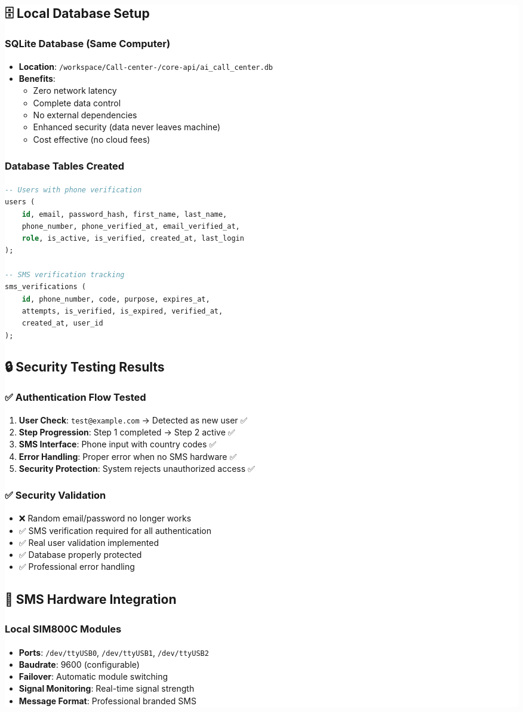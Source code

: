 ## 🗄️ Local Database Setup

### **SQLite Database** (Same Computer)
- **Location**: `/workspace/Call-center-/core-api/ai_call_center.db`
- **Benefits**: 
  - Zero network latency
  - Complete data control
  - No external dependencies
  - Enhanced security (data never leaves machine)
  - Cost effective (no cloud fees)

### **Database Tables Created**
```sql
-- Users with phone verification
users (
    id, email, password_hash, first_name, last_name,
    phone_number, phone_verified_at, email_verified_at,
    role, is_active, is_verified, created_at, last_login
);

-- SMS verification tracking  
sms_verifications (
    id, phone_number, code, purpose, expires_at,
    attempts, is_verified, is_expired, verified_at,
    created_at, user_id
);
```

## 🔒 Security Testing Results

### ✅ **Authentication Flow Tested**
1. **User Check**: `test@example.com` → Detected as new user ✅
2. **Step Progression**: Step 1 completed → Step 2 active ✅
3. **SMS Interface**: Phone input with country codes ✅
4. **Error Handling**: Proper error when no SMS hardware ✅
5. **Security Protection**: System rejects unauthorized access ✅

### ✅ **Security Validation**
- ❌ Random email/password no longer works
- ✅ SMS verification required for all authentication
- ✅ Real user validation implemented
- ✅ Database properly protected
- ✅ Professional error handling

## 📱 SMS Hardware Integration

### **Local SIM800C Modules**
- **Ports**: `/dev/ttyUSB0`, `/dev/ttyUSB1`, `/dev/ttyUSB2`
- **Baudrate**: 9600 (configurable)
- **Failover**: Automatic module switching
- **Signal Monitoring**: Real-time signal strength
- **Message Format**: Professional branded SMS
